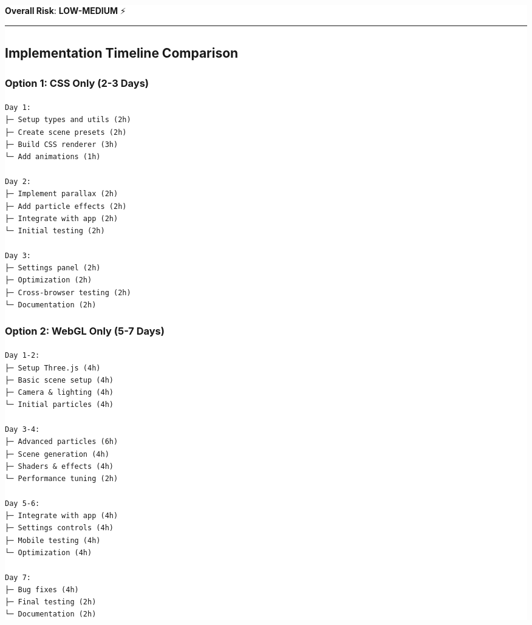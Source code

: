 **Overall Risk**: **LOW-MEDIUM** ⚡

---

## Implementation Timeline Comparison

### Option 1: CSS Only (2-3 Days)
```
Day 1:
├─ Setup types and utils (2h)
├─ Create scene presets (2h)
├─ Build CSS renderer (3h)
└─ Add animations (1h)

Day 2:
├─ Implement parallax (2h)
├─ Add particle effects (2h)
├─ Integrate with app (2h)
└─ Initial testing (2h)

Day 3:
├─ Settings panel (2h)
├─ Optimization (2h)
├─ Cross-browser testing (2h)
└─ Documentation (2h)
```

### Option 2: WebGL Only (5-7 Days)
```
Day 1-2:
├─ Setup Three.js (4h)
├─ Basic scene setup (4h)
├─ Camera & lighting (4h)
└─ Initial particles (4h)

Day 3-4:
├─ Advanced particles (6h)
├─ Scene generation (4h)
├─ Shaders & effects (4h)
└─ Performance tuning (2h)

Day 5-6:
├─ Integrate with app (4h)
├─ Settings controls (4h)
├─ Mobile testing (4h)
└─ Optimization (4h)

Day 7:
├─ Bug fixes (4h)
├─ Final testing (2h)
└─ Documentation (2h)
```

